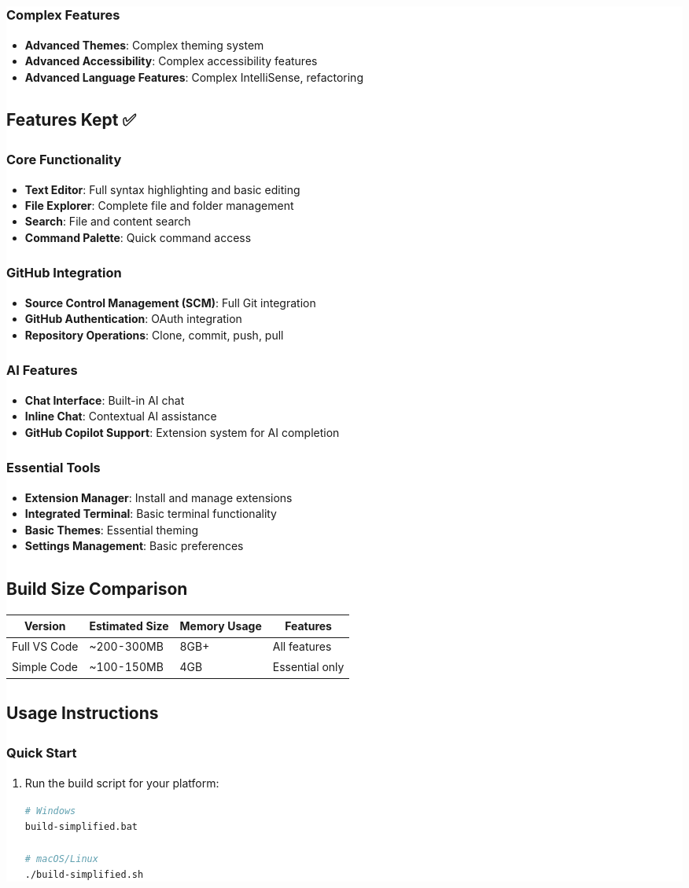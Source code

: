 ### Complex Features
- **Advanced Themes**: Complex theming system
- **Advanced Accessibility**: Complex accessibility features
- **Advanced Language Features**: Complex IntelliSense, refactoring

## Features Kept ✅

### Core Functionality
- **Text Editor**: Full syntax highlighting and basic editing
- **File Explorer**: Complete file and folder management
- **Search**: File and content search
- **Command Palette**: Quick command access

### GitHub Integration
- **Source Control Management (SCM)**: Full Git integration
- **GitHub Authentication**: OAuth integration
- **Repository Operations**: Clone, commit, push, pull

### AI Features
- **Chat Interface**: Built-in AI chat
- **Inline Chat**: Contextual AI assistance
- **GitHub Copilot Support**: Extension system for AI completion

### Essential Tools
- **Extension Manager**: Install and manage extensions
- **Integrated Terminal**: Basic terminal functionality
- **Basic Themes**: Essential theming
- **Settings Management**: Basic preferences

## Build Size Comparison

| Version | Estimated Size | Memory Usage | Features |
|---------|---------------|--------------|----------|
| Full VS Code | ~200-300MB | 8GB+ | All features |
| Simple Code | ~100-150MB | 4GB | Essential only |

## Usage Instructions

### Quick Start
1. Run the build script for your platform:
   ```bash
   # Windows
   build-simplified.bat

   # macOS/Linux
   ./build-simplified.sh
   ```
